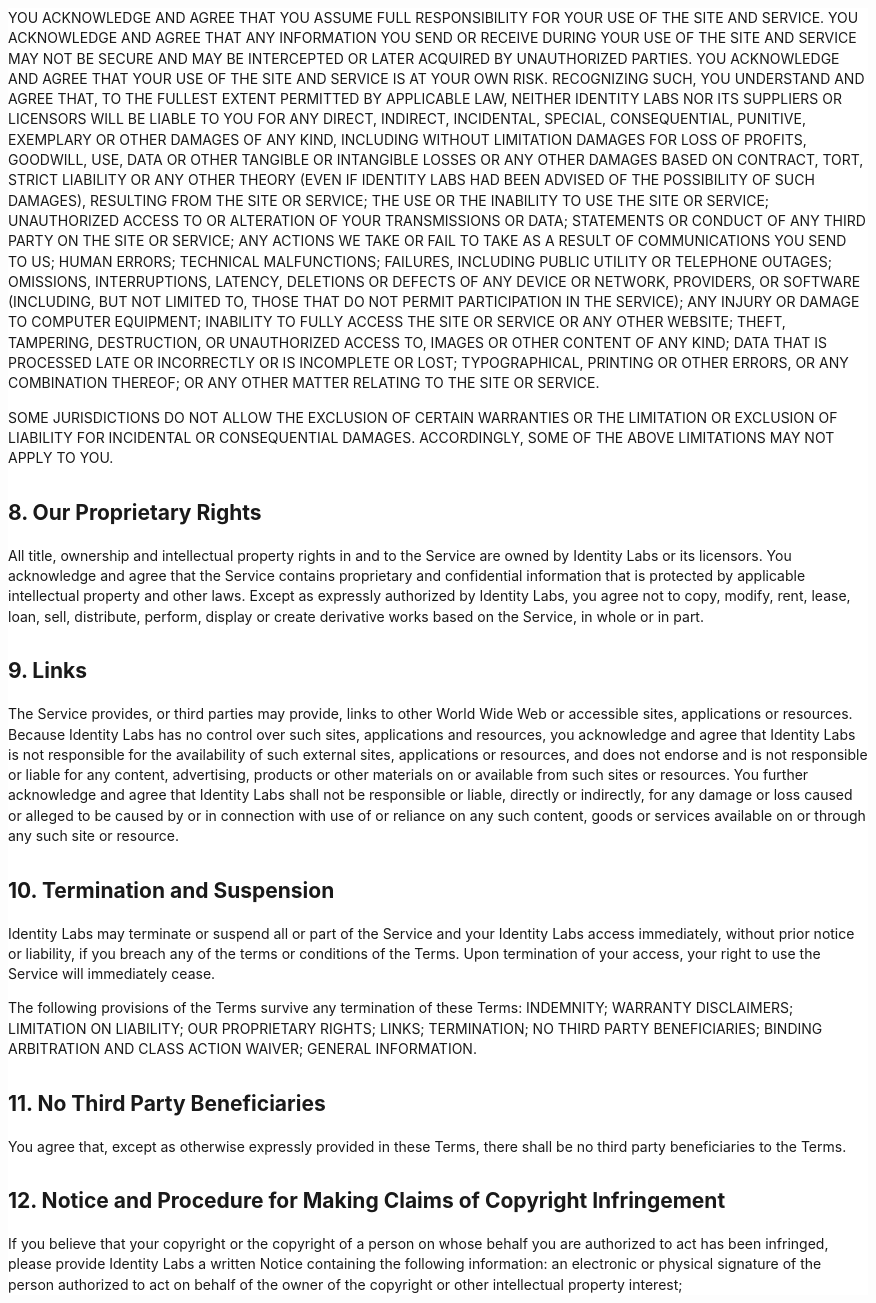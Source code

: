‌YOU ACKNOWLEDGE AND AGREE THAT YOU ASSUME FULL RESPONSIBILITY FOR YOUR USE OF THE SITE AND SERVICE. YOU ACKNOWLEDGE AND AGREE THAT ANY INFORMATION YOU SEND OR RECEIVE DURING YOUR USE OF THE SITE AND SERVICE MAY NOT BE SECURE AND MAY BE INTERCEPTED OR LATER ACQUIRED BY UNAUTHORIZED PARTIES. YOU ACKNOWLEDGE AND AGREE THAT YOUR USE OF THE SITE AND SERVICE IS AT YOUR OWN RISK. RECOGNIZING SUCH, YOU UNDERSTAND AND AGREE THAT, TO THE FULLEST EXTENT PERMITTED BY APPLICABLE LAW, NEITHER IDENTITY LABS NOR ITS SUPPLIERS OR LICENSORS WILL BE LIABLE TO YOU FOR ANY DIRECT, INDIRECT, INCIDENTAL, SPECIAL, CONSEQUENTIAL, PUNITIVE, EXEMPLARY OR OTHER DAMAGES OF ANY KIND, INCLUDING WITHOUT LIMITATION DAMAGES FOR LOSS OF PROFITS, GOODWILL, USE, DATA OR OTHER TANGIBLE OR INTANGIBLE LOSSES OR ANY OTHER DAMAGES BASED ON CONTRACT, TORT, STRICT LIABILITY OR ANY OTHER THEORY (EVEN IF IDENTITY LABS HAD BEEN ADVISED OF THE POSSIBILITY OF SUCH DAMAGES), RESULTING FROM THE SITE OR SERVICE; THE USE OR THE INABILITY TO USE THE SITE OR SERVICE; UNAUTHORIZED ACCESS TO OR ALTERATION OF YOUR TRANSMISSIONS OR DATA; STATEMENTS OR CONDUCT OF ANY THIRD PARTY ON THE SITE OR SERVICE; ANY ACTIONS WE TAKE OR FAIL TO TAKE AS A RESULT OF COMMUNICATIONS YOU SEND TO US; HUMAN ERRORS; TECHNICAL MALFUNCTIONS; FAILURES, INCLUDING PUBLIC UTILITY OR TELEPHONE OUTAGES; OMISSIONS, INTERRUPTIONS, LATENCY, DELETIONS OR DEFECTS OF ANY DEVICE OR NETWORK, PROVIDERS, OR SOFTWARE (INCLUDING, BUT NOT LIMITED TO, THOSE THAT DO NOT PERMIT PARTICIPATION IN THE SERVICE); ANY INJURY OR DAMAGE TO COMPUTER EQUIPMENT; INABILITY TO FULLY ACCESS THE SITE OR SERVICE OR ANY OTHER WEBSITE; THEFT, TAMPERING, DESTRUCTION, OR UNAUTHORIZED ACCESS TO, IMAGES OR OTHER CONTENT OF ANY KIND; DATA THAT IS PROCESSED LATE OR INCORRECTLY OR IS INCOMPLETE OR LOST; TYPOGRAPHICAL, PRINTING OR OTHER ERRORS, OR ANY COMBINATION THEREOF; OR ANY OTHER MATTER RELATING TO THE SITE OR SERVICE.

‌SOME JURISDICTIONS DO NOT ALLOW THE EXCLUSION OF CERTAIN WARRANTIES OR THE LIMITATION OR EXCLUSION OF LIABILITY FOR INCIDENTAL OR CONSEQUENTIAL DAMAGES. ACCORDINGLY, SOME OF THE ABOVE LIMITATIONS MAY NOT APPLY TO YOU.
## ‌8. Our Proprietary Rights
‌All title, ownership and intellectual property rights in and to the Service are owned by Identity Labs or its licensors. You acknowledge and agree that the Service contains proprietary and confidential information that is protected by applicable intellectual property and other laws. Except as expressly authorized by Identity Labs, you agree not to copy, modify, rent, lease, loan, sell, distribute, perform, display or create derivative works based on the Service, in whole or in part.
## ‌9. Links
The Service provides, or third parties may provide, links to other World Wide Web or accessible sites, applications or resources. Because Identity Labs has no control over such sites, applications and resources, you acknowledge and agree that Identity Labs is not responsible for the availability of such external sites, applications or resources, and does not endorse and is not responsible or liable for any content, advertising, products or other materials on or available from such sites or resources. You further acknowledge and agree that Identity Labs shall not be responsible or liable, directly or indirectly, for any damage or loss caused or alleged to be caused by or in connection with use of or reliance on any such content, goods or services available on or through any such site or resource.
## 10. Termination and Suspension
Identity Labs may terminate or suspend all or part of the Service and your Identity Labs access immediately, without prior notice or liability, if you breach any of the terms or conditions of the Terms. Upon termination of your access, your right to use the Service will immediately cease.

‌The following provisions of the Terms survive any termination of these Terms: INDEMNITY; WARRANTY DISCLAIMERS; LIMITATION ON LIABILITY; OUR PROPRIETARY RIGHTS; LINKS; TERMINATION; NO THIRD PARTY BENEFICIARIES; BINDING ARBITRATION AND CLASS ACTION WAIVER; GENERAL INFORMATION.
## ‌11. No Third Party Beneficiaries
‌You agree that, except as otherwise expressly provided in these Terms, there shall be no third party beneficiaries to the Terms.
## ‌12. Notice and Procedure for Making Claims of Copyright Infringement
If you believe that your copyright or the copyright of a person on whose behalf you are authorized to act has been infringed, please provide Identity Labs a written Notice containing the following information:
an electronic or physical signature of the person authorized to act on behalf of the owner of the copyright or other intellectual property interest;